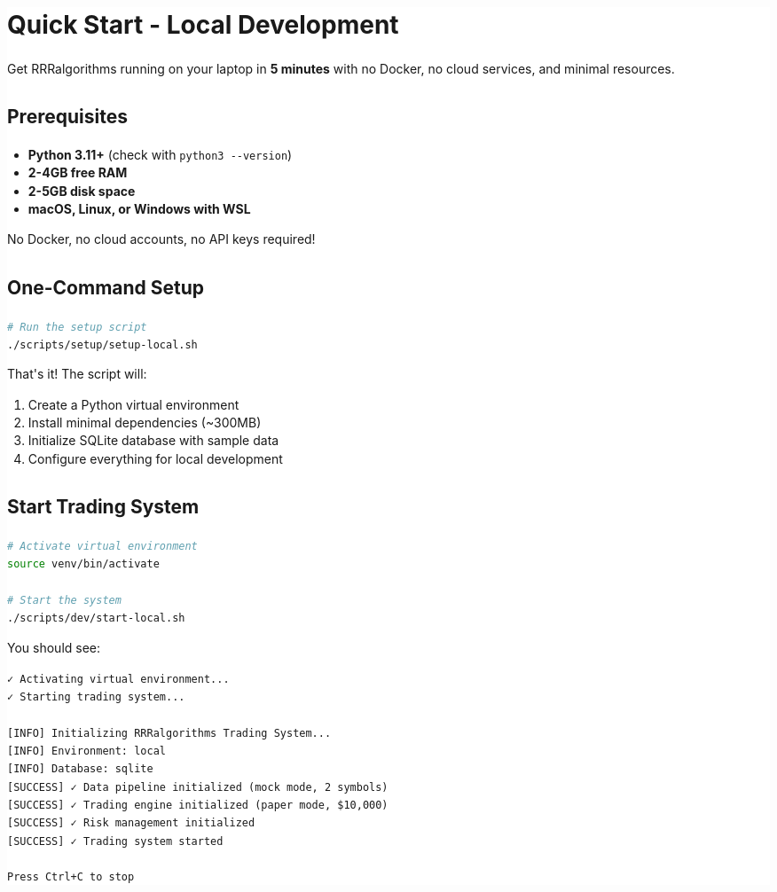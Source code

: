 # Quick Start - Local Development

Get RRRalgorithms running on your laptop in **5 minutes** with no Docker, no cloud services, and minimal resources.

## Prerequisites

- **Python 3.11+** (check with `python3 --version`)
- **2-4GB free RAM**
- **2-5GB disk space**
- **macOS, Linux, or Windows with WSL**

No Docker, no cloud accounts, no API keys required!

## One-Command Setup

```bash
# Run the setup script
./scripts/setup/setup-local.sh
```

That's it! The script will:
1. Create a Python virtual environment
2. Install minimal dependencies (~300MB)
3. Initialize SQLite database with sample data
4. Configure everything for local development

## Start Trading System

```bash
# Activate virtual environment
source venv/bin/activate

# Start the system
./scripts/dev/start-local.sh
```

You should see:
```
✓ Activating virtual environment...
✓ Starting trading system...

[INFO] Initializing RRRalgorithms Trading System...
[INFO] Environment: local
[INFO] Database: sqlite
[SUCCESS] ✓ Data pipeline initialized (mock mode, 2 symbols)
[SUCCESS] ✓ Trading engine initialized (paper mode, $10,000)
[SUCCESS] ✓ Risk management initialized
[SUCCESS] ✓ Trading system started

Press Ctrl+C to stop
```
